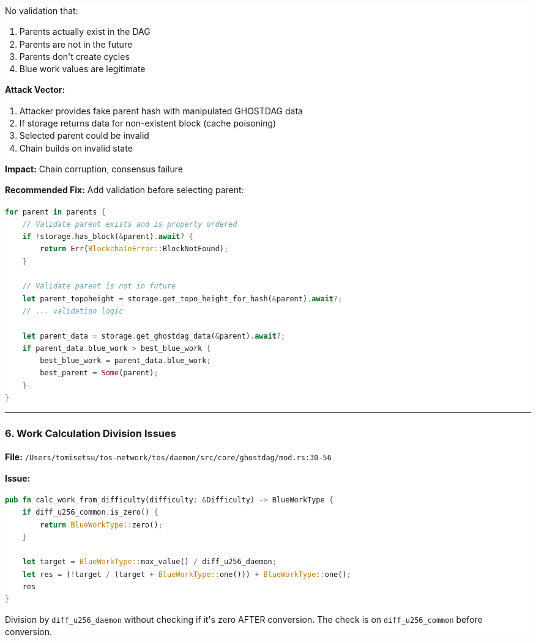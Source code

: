 No validation that:
1. Parents actually exist in the DAG
2. Parents are not in the future
3. Parents don't create cycles
4. Blue work values are legitimate

**Attack Vector:**
1. Attacker provides fake parent hash with manipulated GHOSTDAG data
2. If storage returns data for non-existent block (cache poisoning)
3. Selected parent could be invalid
4. Chain builds on invalid state

**Impact:** Chain corruption, consensus failure

**Recommended Fix:**
Add validation before selecting parent:
```rust
for parent in parents {
    // Validate parent exists and is properly ordered
    if !storage.has_block(&parent).await? {
        return Err(BlockchainError::BlockNotFound);
    }

    // Validate parent is not in future
    let parent_topoheight = storage.get_topo_height_for_hash(&parent).await?;
    // ... validation logic

    let parent_data = storage.get_ghostdag_data(&parent).await?;
    if parent_data.blue_work > best_blue_work {
        best_blue_work = parent_data.blue_work;
        best_parent = Some(parent);
    }
}
```

---

### 6. Work Calculation Division Issues
**File:** `/Users/tomisetsu/tos-network/tos/daemon/src/core/ghostdag/mod.rs:30-56`

**Issue:**
```rust
pub fn calc_work_from_difficulty(difficulty: &Difficulty) -> BlueWorkType {
    if diff_u256_common.is_zero() {
        return BlueWorkType::zero();
    }

    let target = BlueWorkType::max_value() / diff_u256_daemon;
    let res = (!target / (target + BlueWorkType::one())) + BlueWorkType::one();
    res
}
```

Division by `diff_u256_daemon` without checking if it's zero AFTER conversion. The check is on `diff_u256_common` before conversion.
